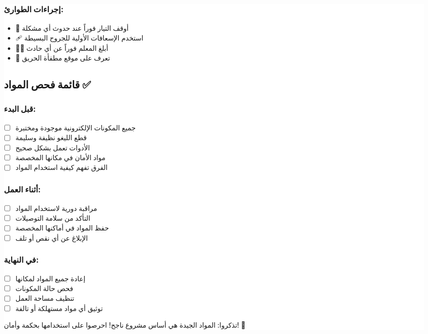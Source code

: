 ### إجراءات الطوارئ:
- 🚨 أوقف التيار فوراً عند حدوث أي مشكلة
- 🩹 استخدم الإسعافات الأولية للجروح البسيطة
- 👨‍🏫 أبلغ المعلم فوراً عن أي حادث
- 🧯 تعرف على موقع مطفأة الحريق

## قائمة فحص المواد ✅

### قبل البدء:
- [ ] جميع المكونات الإلكترونية موجودة ومختبرة
- [ ] قطع الليغو نظيفة وسليمة
- [ ] الأدوات تعمل بشكل صحيح
- [ ] مواد الأمان في مكانها المخصصة
- [ ] الفرق تفهم كيفية استخدام المواد

### أثناء العمل:
- [ ] مراقبة دورية لاستخدام المواد
- [ ] التأكد من سلامة التوصيلات
- [ ] حفظ المواد في أماكنها المخصصة
- [ ] الإبلاغ عن أي نقص أو تلف

### في النهاية:
- [ ] إعادة جميع المواد لمكانها
- [ ] فحص حالة المكونات
- [ ] تنظيف مساحة العمل
- [ ] توثيق أي مواد مستهلكة أو تالفة

تذكروا: المواد الجيدة هي أساس مشروع ناجح! احرصوا على استخدامها بحكمة وأمان! 🌟 